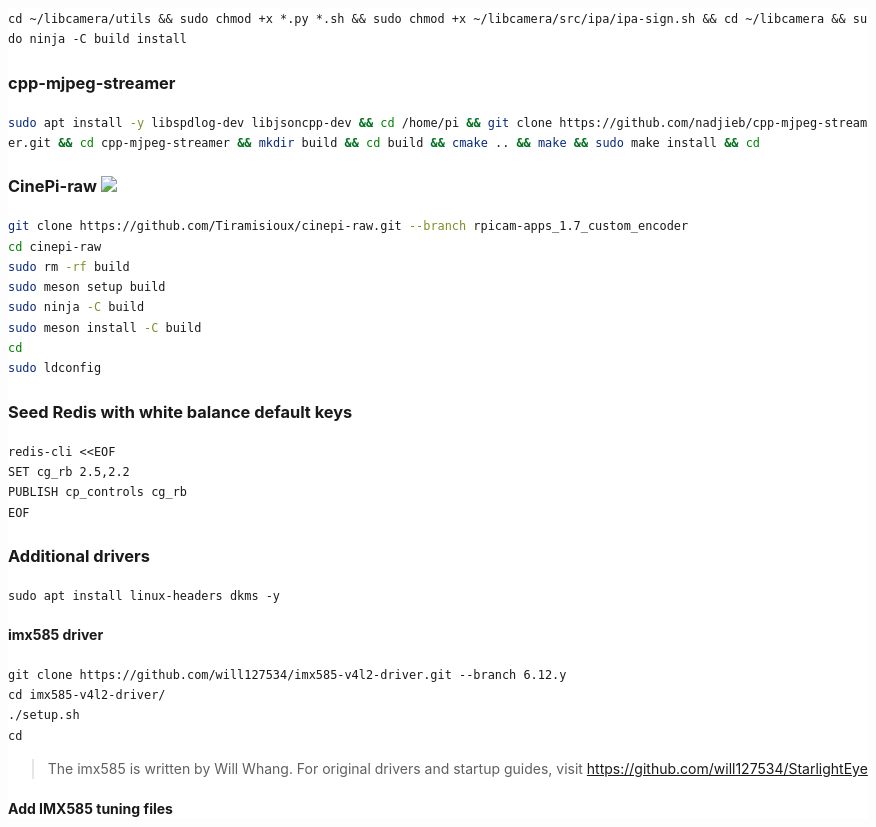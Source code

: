 ```shell
cd ~/libcamera/utils && sudo chmod +x *.py *.sh && sudo chmod +x ~/libcamera/src/ipa/ipa-sign.sh && cd ~/libcamera && sudo ninja -C build install
```

### cpp-mjpeg-streamer

```bash
sudo apt install -y libspdlog-dev libjsoncpp-dev && cd /home/pi && git clone https://github.com/nadjieb/cpp-mjpeg-streamer.git && cd cpp-mjpeg-streamer && mkdir build && cd build && cmake .. && make && sudo make install && cd
```

### CinePi-raw <img src="https://img.shields.io/badge/cinemate-fork-gren" height="12" >

```bash
git clone https://github.com/Tiramisioux/cinepi-raw.git --branch rpicam-apps_1.7_custom_encoder
cd cinepi-raw
sudo rm -rf build
sudo meson setup build
sudo ninja -C build
sudo meson install -C build
cd
sudo ldconfig
```

### Seed Redis with white balance default keys

```
redis-cli <<EOF
SET cg_rb 2.5,2.2
PUBLISH cp_controls cg_rb
EOF
```

### Additional drivers

```shell
sudo apt install linux-headers dkms -y
```

#### imx585 driver

```
git clone https://github.com/will127534/imx585-v4l2-driver.git --branch 6.12.y
cd imx585-v4l2-driver/
./setup.sh
cd

```

>The imx585 is written by Will Whang. For original drivers and startup guides, visit https://github.com/will127534/StarlightEye

#### Add IMX585 tuning files 
